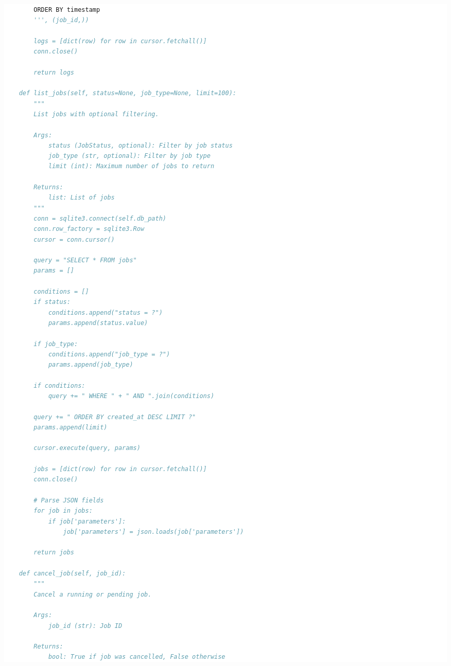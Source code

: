 ```python
        ORDER BY timestamp
        ''', (job_id,))
        
        logs = [dict(row) for row in cursor.fetchall()]
        conn.close()
        
        return logs
    
    def list_jobs(self, status=None, job_type=None, limit=100):
        """
        List jobs with optional filtering.
        
        Args:
            status (JobStatus, optional): Filter by job status
            job_type (str, optional): Filter by job type
            limit (int): Maximum number of jobs to return
            
        Returns:
            list: List of jobs
        """
        conn = sqlite3.connect(self.db_path)
        conn.row_factory = sqlite3.Row
        cursor = conn.cursor()
        
        query = "SELECT * FROM jobs"
        params = []
        
        conditions = []
        if status:
            conditions.append("status = ?")
            params.append(status.value)
        
        if job_type:
            conditions.append("job_type = ?")
            params.append(job_type)
        
        if conditions:
            query += " WHERE " + " AND ".join(conditions)
        
        query += " ORDER BY created_at DESC LIMIT ?"
        params.append(limit)
        
        cursor.execute(query, params)
        
        jobs = [dict(row) for row in cursor.fetchall()]
        conn.close()
        
        # Parse JSON fields
        for job in jobs:
            if job['parameters']:
                job['parameters'] = json.loads(job['parameters'])
        
        return jobs
    
    def cancel_job(self, job_id):
        """
        Cancel a running or pending job.
        
        Args:
            job_id (str): Job ID
            
        Returns:
            bool: True if job was cancelled, False otherwise
```